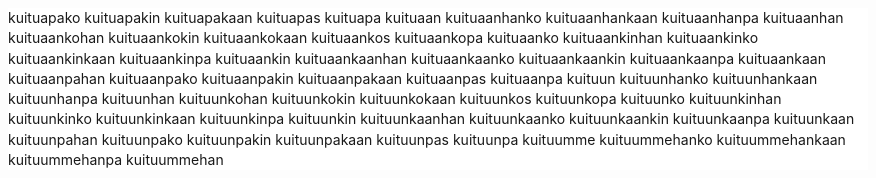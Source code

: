kuituapako
kuituapakin
kuituapakaan
kuituapas
kuituapa
kuituaan
kuituaanhanko
kuituaanhankaan
kuituaanhanpa
kuituaanhan
kuituaankohan
kuituaankokin
kuituaankokaan
kuituaankos
kuituaankopa
kuituaanko
kuituaankinhan
kuituaankinko
kuituaankinkaan
kuituaankinpa
kuituaankin
kuituaankaanhan
kuituaankaanko
kuituaankaankin
kuituaankaanpa
kuituaankaan
kuituaanpahan
kuituaanpako
kuituaanpakin
kuituaanpakaan
kuituaanpas
kuituaanpa
kuituun
kuituunhanko
kuituunhankaan
kuituunhanpa
kuituunhan
kuituunkohan
kuituunkokin
kuituunkokaan
kuituunkos
kuituunkopa
kuituunko
kuituunkinhan
kuituunkinko
kuituunkinkaan
kuituunkinpa
kuituunkin
kuituunkaanhan
kuituunkaanko
kuituunkaankin
kuituunkaanpa
kuituunkaan
kuituunpahan
kuituunpako
kuituunpakin
kuituunpakaan
kuituunpas
kuituunpa
kuituumme
kuituummehanko
kuituummehankaan
kuituummehanpa
kuituummehan